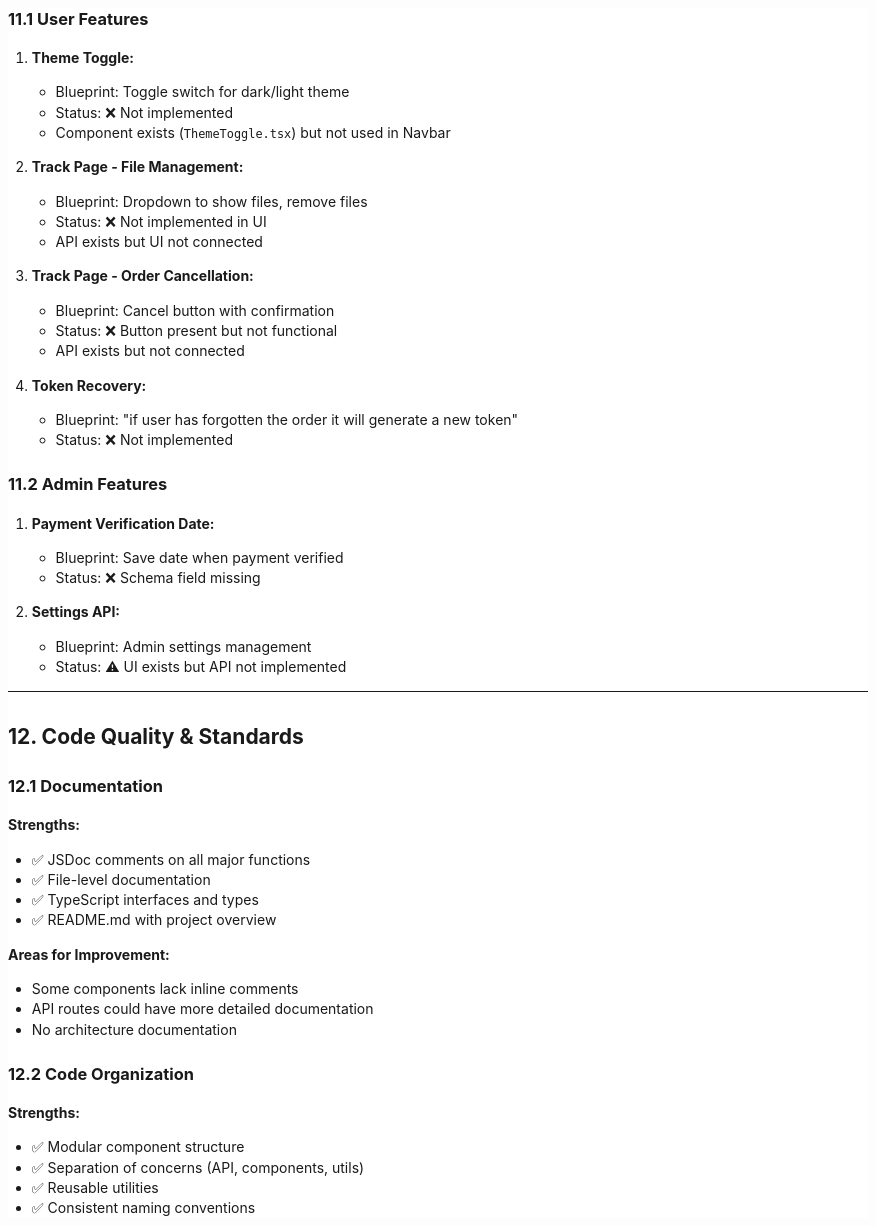 ### 11.1 User Features

1. **Theme Toggle:**
   - Blueprint: Toggle switch for dark/light theme
   - Status: ❌ Not implemented
   - Component exists (`ThemeToggle.tsx`) but not used in Navbar

2. **Track Page - File Management:**
   - Blueprint: Dropdown to show files, remove files
   - Status: ❌ Not implemented in UI
   - API exists but UI not connected

3. **Track Page - Order Cancellation:**
   - Blueprint: Cancel button with confirmation
   - Status: ❌ Button present but not functional
   - API exists but not connected

4. **Token Recovery:**
   - Blueprint: "if user has forgotten the order it will generate a new token"
   - Status: ❌ Not implemented

### 11.2 Admin Features

1. **Payment Verification Date:**
   - Blueprint: Save date when payment verified
   - Status: ❌ Schema field missing

2. **Settings API:**
   - Blueprint: Admin settings management
   - Status: ⚠️ UI exists but API not implemented

---

## 12. Code Quality & Standards

### 12.1 Documentation

**Strengths:**
- ✅ JSDoc comments on all major functions
- ✅ File-level documentation
- ✅ TypeScript interfaces and types
- ✅ README.md with project overview

**Areas for Improvement:**
- Some components lack inline comments
- API routes could have more detailed documentation
- No architecture documentation

### 12.2 Code Organization

**Strengths:**
- ✅ Modular component structure
- ✅ Separation of concerns (API, components, utils)
- ✅ Reusable utilities
- ✅ Consistent naming conventions
